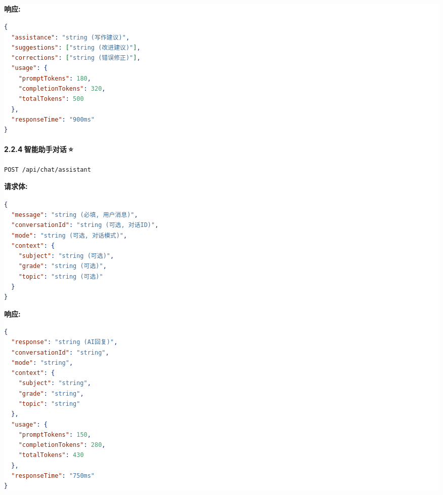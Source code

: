 **响应:**
```json
{
  "assistance": "string (写作建议)",
  "suggestions": ["string (改进建议)"],
  "corrections": ["string (错误修正)"],
  "usage": {
    "promptTokens": 180,
    "completionTokens": 320,
    "totalTokens": 500
  },
  "responseTime": "900ms"
}
```

#### 2.2.4 智能助手对话 ⭐
```http
POST /api/chat/assistant
```

**请求体:**
```json
{
  "message": "string (必填, 用户消息)",
  "conversationId": "string (可选, 对话ID)",
  "mode": "string (可选, 对话模式)",
  "context": {
    "subject": "string (可选)",
    "grade": "string (可选)",
    "topic": "string (可选)"
  }
}
```

**响应:**
```json
{
  "response": "string (AI回复)",
  "conversationId": "string",
  "mode": "string",
  "context": {
    "subject": "string",
    "grade": "string",
    "topic": "string"
  },
  "usage": {
    "promptTokens": 150,
    "completionTokens": 280,
    "totalTokens": 430
  },
  "responseTime": "750ms"
}
```
